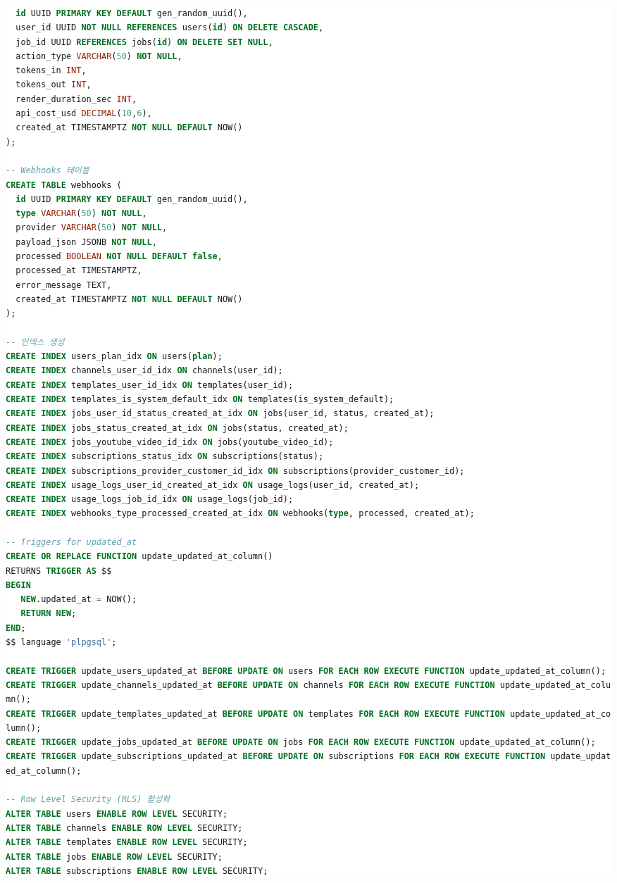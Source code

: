 ```sql
  id UUID PRIMARY KEY DEFAULT gen_random_uuid(),
  user_id UUID NOT NULL REFERENCES users(id) ON DELETE CASCADE,
  job_id UUID REFERENCES jobs(id) ON DELETE SET NULL,
  action_type VARCHAR(50) NOT NULL,
  tokens_in INT,
  tokens_out INT,
  render_duration_sec INT,
  api_cost_usd DECIMAL(10,6),
  created_at TIMESTAMPTZ NOT NULL DEFAULT NOW()
);

-- Webhooks 테이블
CREATE TABLE webhooks (
  id UUID PRIMARY KEY DEFAULT gen_random_uuid(),
  type VARCHAR(50) NOT NULL,
  provider VARCHAR(50) NOT NULL,
  payload_json JSONB NOT NULL,
  processed BOOLEAN NOT NULL DEFAULT false,
  processed_at TIMESTAMPTZ,
  error_message TEXT,
  created_at TIMESTAMPTZ NOT NULL DEFAULT NOW()
);

-- 인덱스 생성
CREATE INDEX users_plan_idx ON users(plan);
CREATE INDEX channels_user_id_idx ON channels(user_id);
CREATE INDEX templates_user_id_idx ON templates(user_id);
CREATE INDEX templates_is_system_default_idx ON templates(is_system_default);
CREATE INDEX jobs_user_id_status_created_at_idx ON jobs(user_id, status, created_at);
CREATE INDEX jobs_status_created_at_idx ON jobs(status, created_at);
CREATE INDEX jobs_youtube_video_id_idx ON jobs(youtube_video_id);
CREATE INDEX subscriptions_status_idx ON subscriptions(status);
CREATE INDEX subscriptions_provider_customer_id_idx ON subscriptions(provider_customer_id);
CREATE INDEX usage_logs_user_id_created_at_idx ON usage_logs(user_id, created_at);
CREATE INDEX usage_logs_job_id_idx ON usage_logs(job_id);
CREATE INDEX webhooks_type_processed_created_at_idx ON webhooks(type, processed, created_at);

-- Triggers for updated_at
CREATE OR REPLACE FUNCTION update_updated_at_column()
RETURNS TRIGGER AS $$
BEGIN
   NEW.updated_at = NOW();
   RETURN NEW;
END;
$$ language 'plpgsql';

CREATE TRIGGER update_users_updated_at BEFORE UPDATE ON users FOR EACH ROW EXECUTE FUNCTION update_updated_at_column();
CREATE TRIGGER update_channels_updated_at BEFORE UPDATE ON channels FOR EACH ROW EXECUTE FUNCTION update_updated_at_column();
CREATE TRIGGER update_templates_updated_at BEFORE UPDATE ON templates FOR EACH ROW EXECUTE FUNCTION update_updated_at_column();
CREATE TRIGGER update_jobs_updated_at BEFORE UPDATE ON jobs FOR EACH ROW EXECUTE FUNCTION update_updated_at_column();
CREATE TRIGGER update_subscriptions_updated_at BEFORE UPDATE ON subscriptions FOR EACH ROW EXECUTE FUNCTION update_updated_at_column();

-- Row Level Security (RLS) 활성화
ALTER TABLE users ENABLE ROW LEVEL SECURITY;
ALTER TABLE channels ENABLE ROW LEVEL SECURITY;
ALTER TABLE templates ENABLE ROW LEVEL SECURITY;
ALTER TABLE jobs ENABLE ROW LEVEL SECURITY;
ALTER TABLE subscriptions ENABLE ROW LEVEL SECURITY;
```